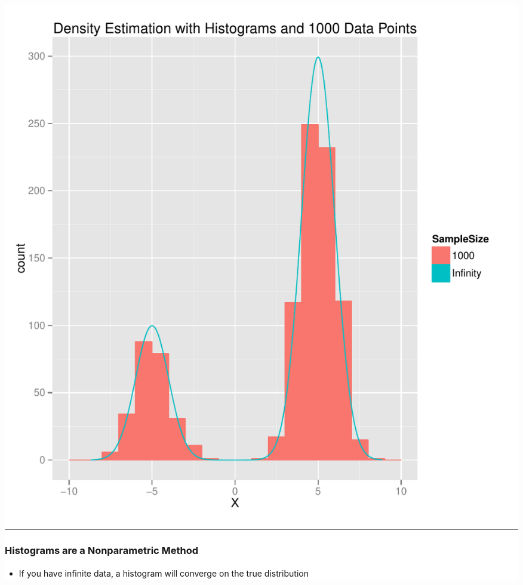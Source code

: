 ![Histogram1000](examples/density_estimation/histogram_1000.pdf)

---

### Histograms are a Nonparametric Method

* If you have infinite data, a histogram will converge on the true distribution
